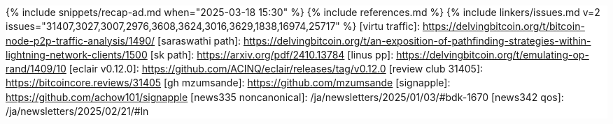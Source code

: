 {% include snippets/recap-ad.md when="2025-03-18 15:30" %}
{% include references.md %}
{% include linkers/issues.md v=2 issues="31407,3027,3007,2976,3608,3624,3016,3629,1838,16974,25717" %}
[virtu traffic]: https://delvingbitcoin.org/t/bitcoin-node-p2p-traffic-analysis/1490/
[saraswathi path]: https://delvingbitcoin.org/t/an-exposition-of-pathfinding-strategies-within-lightning-network-clients/1500
[sk path]: https://arxiv.org/pdf/2410.13784
[linus pp]: https://delvingbitcoin.org/t/emulating-op-rand/1409/10
[eclair v0.12.0]: https://github.com/ACINQ/eclair/releases/tag/v0.12.0
[review club 31405]: https://bitcoincore.reviews/31405
[gh mzumsande]: https://github.com/mzumsande
[signapple]: https://github.com/achow101/signapple
[news335 noncanonical]: /ja/newsletters/2025/01/03/#bdk-1670
[news342 qos]: /ja/newsletters/2025/02/21/#ln
